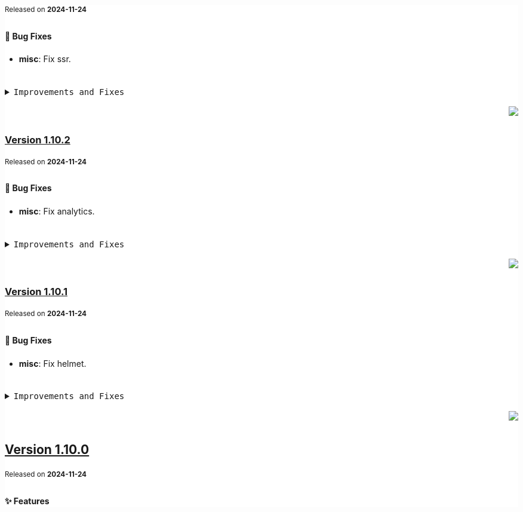 <sup>Released on **2024-11-24**</sup>

#### 🐛 Bug Fixes

- **misc**: Fix ssr.

<br/>

<details><summary><kbd>Improvements and Fixes</kbd></summary></details>

<div align="right">

[![](https://img.shields.io/badge/-BACK_TO_TOP-151515?style=flat-square)](#readme-top)

</div>

### [Version 1.10.2](https://github.com/lobehub/dumi-theme-lobehub/compare/v1.10.1...v1.10.2)

<sup>Released on **2024-11-24**</sup>

#### 🐛 Bug Fixes

- **misc**: Fix analytics.

<br/>

<details><summary><kbd>Improvements and Fixes</kbd></summary></details>

<div align="right">

[![](https://img.shields.io/badge/-BACK_TO_TOP-151515?style=flat-square)](#readme-top)

</div>

### [Version 1.10.1](https://github.com/lobehub/dumi-theme-lobehub/compare/v1.10.0...v1.10.1)

<sup>Released on **2024-11-24**</sup>

#### 🐛 Bug Fixes

- **misc**: Fix helmet.

<br/>

<details><summary><kbd>Improvements and Fixes</kbd></summary></details>

<div align="right">

[![](https://img.shields.io/badge/-BACK_TO_TOP-151515?style=flat-square)](#readme-top)

</div>

## [Version 1.10.0](https://github.com/lobehub/dumi-theme-lobehub/compare/v1.9.2...v1.10.0)

<sup>Released on **2024-11-24**</sup>

#### ✨ Features
